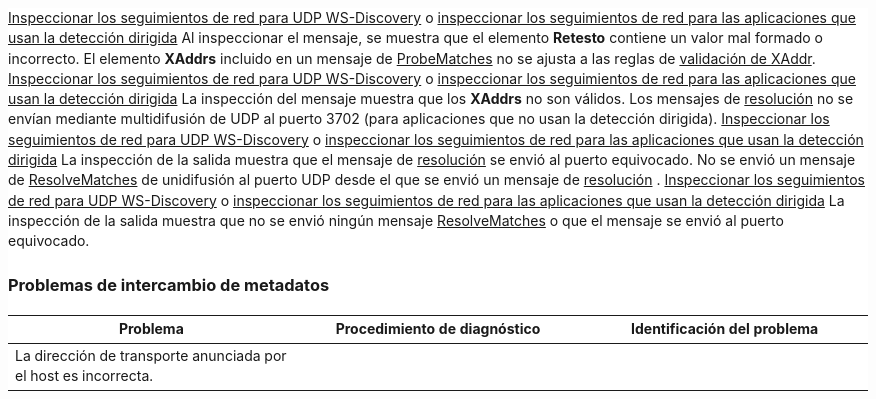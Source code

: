 <td><a href="inspecting-network-traces-for-udp-ws-discovery.md">Inspeccionar los seguimientos de red para UDP WS-Discovery</a> o <a href="inspecting-network-traces-for-applications-using-directed-discovery.md">inspeccionar los seguimientos de red para las aplicaciones que usan la detección dirigida</a></td>
<td>Al inspeccionar el mensaje, se muestra que el elemento <strong>Retesto</strong> contiene un valor mal formado o incorrecto.</td>
</tr>
<tr class="even">
<td>El elemento <strong>XAddrs</strong> incluido en un mensaje de <a href="probematches-message.md">ProbeMatches</a> no se ajusta a las reglas de <a href="xaddr-validation-rules.md">validación de XAddr</a>.</td>
<td><a href="inspecting-network-traces-for-udp-ws-discovery.md">Inspeccionar los seguimientos de red para UDP WS-Discovery</a> o <a href="inspecting-network-traces-for-applications-using-directed-discovery.md">inspeccionar los seguimientos de red para las aplicaciones que usan la detección dirigida</a></td>
<td>La inspección del mensaje muestra que los <strong>XAddrs</strong> no son válidos.</td>
</tr>
<tr class="odd">
<td>Los mensajes de <a href="resolve-message.md">resolución</a> no se envían mediante multidifusión de UDP al puerto 3702 (para aplicaciones que no usan la detección dirigida).</td>
<td><a href="inspecting-network-traces-for-udp-ws-discovery.md">Inspeccionar los seguimientos de red para UDP WS-Discovery</a> o <a href="inspecting-network-traces-for-applications-using-directed-discovery.md">inspeccionar los seguimientos de red para las aplicaciones que usan la detección dirigida</a></td>
<td>La inspección de la salida muestra que el mensaje de <a href="resolve-message.md">resolución</a> se envió al puerto equivocado.</td>
</tr>
<tr class="even">
<td>No se envió un mensaje de <a href="resolvematches-message.md">ResolveMatches</a> de unidifusión al puerto UDP desde el que se envió un mensaje de <a href="resolve-message.md">resolución</a> .</td>
<td><a href="inspecting-network-traces-for-udp-ws-discovery.md">Inspeccionar los seguimientos de red para UDP WS-Discovery</a> o <a href="inspecting-network-traces-for-applications-using-directed-discovery.md">inspeccionar los seguimientos de red para las aplicaciones que usan la detección dirigida</a></td>
<td>La inspección de la salida muestra que no se envió ningún mensaje <a href="resolvematches-message.md">ResolveMatches</a> o que el mensaje se envió al puerto equivocado.</td>
</tr>
</tbody>
</table>



 

### <a name="metadata-exchange-problems"></a>Problemas de intercambio de metadatos



<table>
<colgroup>
<col style="width: 33%" />
<col style="width: 33%" />
<col style="width: 33%" />
</colgroup>
<thead>
<tr class="header">
<th>Problema</th>
<th>Procedimiento de diagnóstico</th>
<th>Identificación del problema</th>
</tr>
</thead>
<tbody>
<tr class="odd">
<td>La dirección de transporte anunciada por el host es incorrecta.</td>